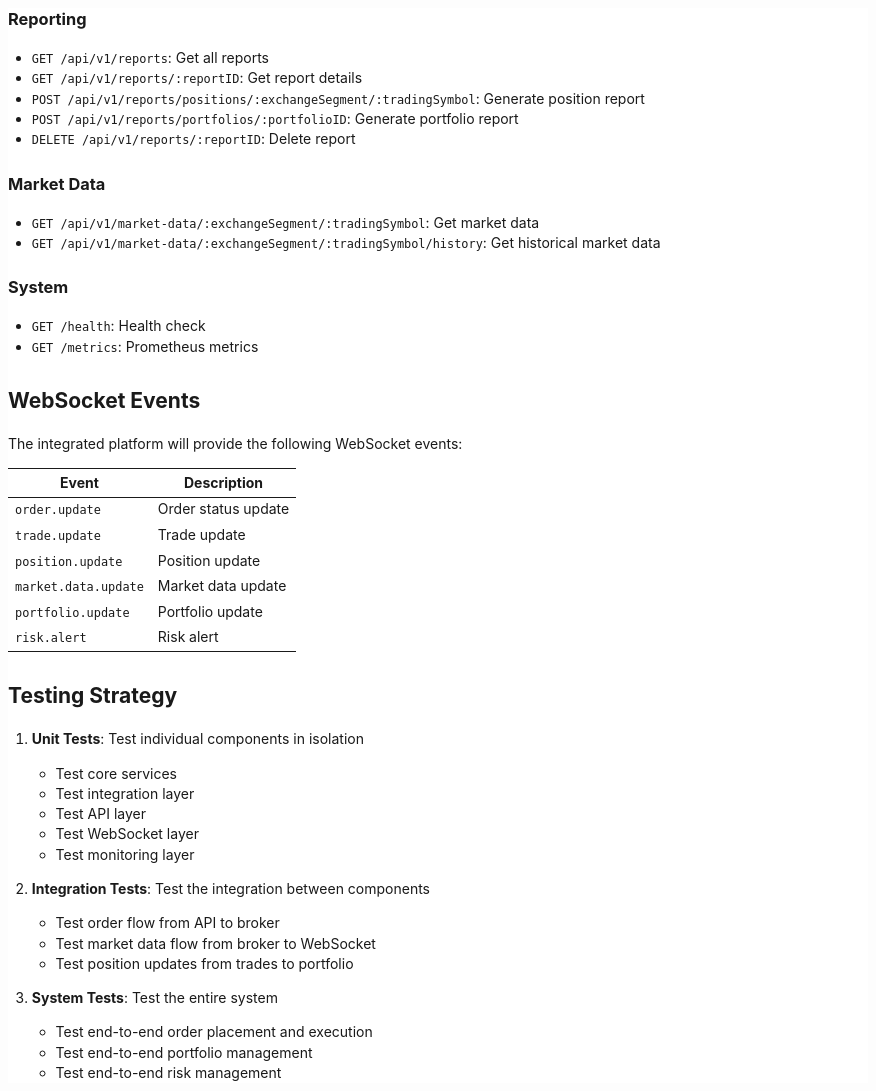 ### Reporting

- `GET /api/v1/reports`: Get all reports
- `GET /api/v1/reports/:reportID`: Get report details
- `POST /api/v1/reports/positions/:exchangeSegment/:tradingSymbol`: Generate position report
- `POST /api/v1/reports/portfolios/:portfolioID`: Generate portfolio report
- `DELETE /api/v1/reports/:reportID`: Delete report

### Market Data

- `GET /api/v1/market-data/:exchangeSegment/:tradingSymbol`: Get market data
- `GET /api/v1/market-data/:exchangeSegment/:tradingSymbol/history`: Get historical market data

### System

- `GET /health`: Health check
- `GET /metrics`: Prometheus metrics

## WebSocket Events

The integrated platform will provide the following WebSocket events:

| Event | Description |
|-------|-------------|
| `order.update` | Order status update |
| `trade.update` | Trade update |
| `position.update` | Position update |
| `market.data.update` | Market data update |
| `portfolio.update` | Portfolio update |
| `risk.alert` | Risk alert |

## Testing Strategy

1. **Unit Tests**: Test individual components in isolation
   - Test core services
   - Test integration layer
   - Test API layer
   - Test WebSocket layer
   - Test monitoring layer

2. **Integration Tests**: Test the integration between components
   - Test order flow from API to broker
   - Test market data flow from broker to WebSocket
   - Test position updates from trades to portfolio

3. **System Tests**: Test the entire system
   - Test end-to-end order placement and execution
   - Test end-to-end portfolio management
   - Test end-to-end risk management
